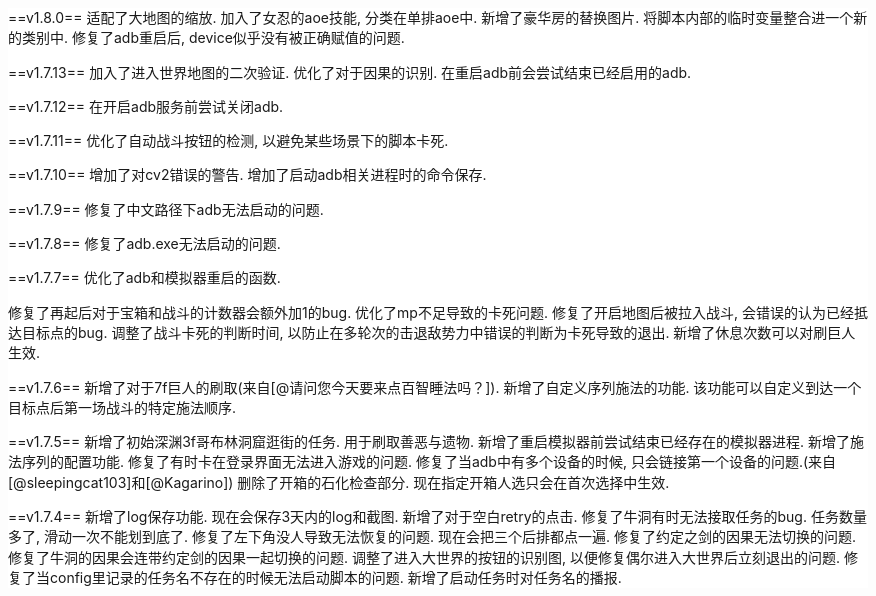 ==v1.8.0==
适配了大地图的缩放.
加入了女忍的aoe技能, 分类在单排aoe中.
新增了豪华房的替换图片.
将脚本内部的临时变量整合进一个新的类别中.
修复了adb重启后, device似乎没有被正确赋值的问题.

==v1.7.13==
加入了进入世界地图的二次验证.
优化了对于因果的识别.
在重启adb前会尝试结束已经启用的adb.

==v1.7.12==
在开启adb服务前尝试关闭adb.

==v1.7.11==
优化了自动战斗按钮的检测, 以避免某些场景下的脚本卡死.

==v1.7.10==
增加了对cv2错误的警告.
增加了启动adb相关进程时的命令保存.

==v1.7.9==
修复了中文路径下adb无法启动的问题.

==v1.7.8==
修复了adb.exe无法启动的问题.

==v1.7.7==
优化了adb和模拟器重启的函数.

修复了再起后对于宝箱和战斗的计数器会额外加1的bug.
优化了mp不足导致的卡死问题.
修复了开启地图后被拉入战斗, 会错误的认为已经抵达目标点的bug.
调整了战斗卡死的判断时间, 以防止在多轮次的击退敌势力中错误的判断为卡死导致的退出.
新增了休息次数可以对刷巨人生效.

==v1.7.6==
新增了对于7f巨人的刷取(来自[@请问您今天要来点百智睡法吗？]).
新增了自定义序列施法的功能. 该功能可以自定义到达一个目标点后第一场战斗的特定施法顺序.

==v1.7.5==
新增了初始深渊3f哥布林洞窟逛街的任务. 用于刷取善恶与遗物.
新增了重启模拟器前尝试结束已经存在的模拟器进程.
新增了施法序列的配置功能.
修复了有时卡在登录界面无法进入游戏的问题.
修复了当adb中有多个设备的时候, 只会链接第一个设备的问题.(来自[@sleepingcat103]和[@Kagarino])
删除了开箱的石化检查部分. 现在指定开箱人选只会在首次选择中生效.

==v1.7.4==
新增了log保存功能. 现在会保存3天内的log和截图.
新增了对于空白retry的点击.
修复了牛洞有时无法接取任务的bug. 任务数量多了, 滑动一次不能划到底了.
修复了左下角没人导致无法恢复的问题. 现在会把三个后排都点一遍.
修复了约定之剑的因果无法切换的问题.
修复了牛洞的因果会连带约定剑的因果一起切换的问题.
调整了进入大世界的按钮的识别图, 以便修复偶尔进入大世界后立刻退出的问题.
修复了当config里记录的任务名不存在的时候无法启动脚本的问题.
新增了启动任务时对任务名的播报.
